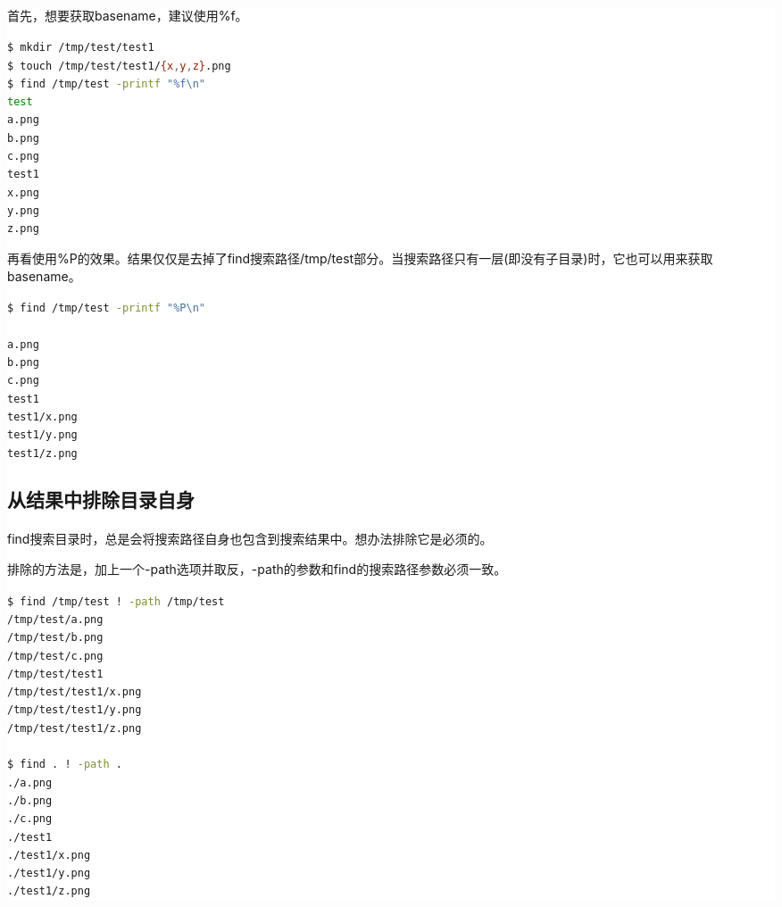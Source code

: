 首先，想要获取basename，建议使用%f。

```bash
$ mkdir /tmp/test/test1
$ touch /tmp/test/test1/{x,y,z}.png
$ find /tmp/test -printf "%f\n"
test
a.png
b.png
c.png
test1
x.png
y.png
z.png
```

再看使用%P的效果。结果仅仅是去掉了find搜索路径/tmp/test部分。当搜索路径只有一层(即没有子目录)时，它也可以用来获取basename。

```bash
$ find /tmp/test -printf "%P\n"

a.png
b.png
c.png
test1
test1/x.png
test1/y.png
test1/z.png
```

## 从结果中排除目录自身

find搜索目录时，总是会将搜索路径自身也包含到搜索结果中。想办法排除它是必须的。

排除的方法是，加上一个-path选项并取反，-path的参数和find的搜索路径参数必须一致。

```bash
$ find /tmp/test ! -path /tmp/test
/tmp/test/a.png
/tmp/test/b.png
/tmp/test/c.png
/tmp/test/test1
/tmp/test/test1/x.png
/tmp/test/test1/y.png
/tmp/test/test1/z.png

$ find . ! -path .
./a.png
./b.png
./c.png
./test1
./test1/x.png
./test1/y.png
./test1/z.png
```

